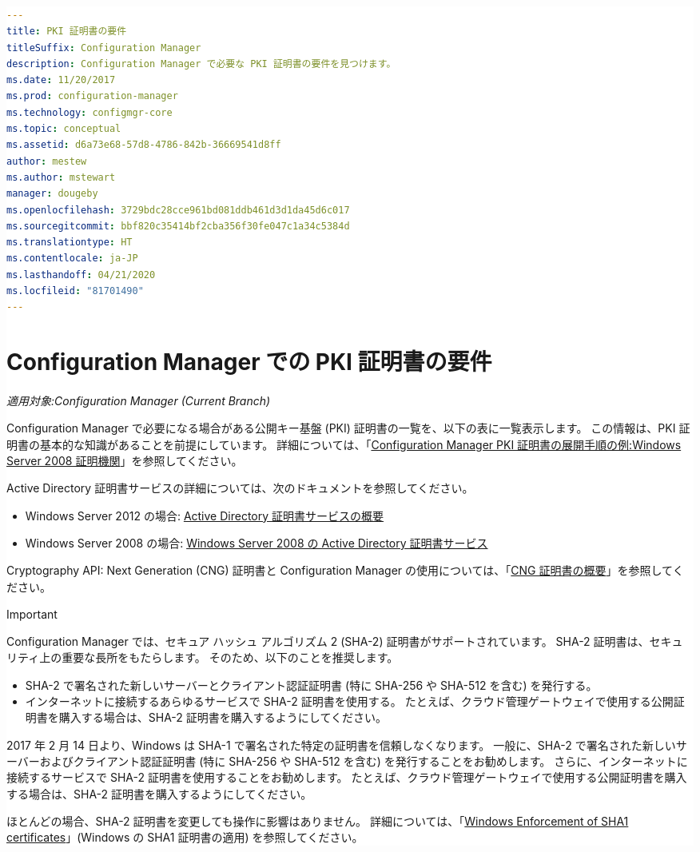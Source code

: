 ```yaml
---
title: PKI 証明書の要件
titleSuffix: Configuration Manager
description: Configuration Manager で必要な PKI 証明書の要件を見つけます。
ms.date: 11/20/2017
ms.prod: configuration-manager
ms.technology: configmgr-core
ms.topic: conceptual
ms.assetid: d6a73e68-57d8-4786-842b-36669541d8ff
author: mestew
ms.author: mstewart
manager: dougeby
ms.openlocfilehash: 3729bdc28cce961bd081ddb461d3d1da45d6c017
ms.sourcegitcommit: bbf820c35414bf2cba356f30fe047c1a34c5384d
ms.translationtype: HT
ms.contentlocale: ja-JP
ms.lasthandoff: 04/21/2020
ms.locfileid: "81701490"
---
```

# <a name="pki-certificate-requirements-for-configuration-manager"></a>Configuration Manager での PKI 証明書の要件

*適用対象:Configuration Manager (Current Branch)*

Configuration Manager で必要になる場合がある公開キー基盤 (PKI) 証明書の一覧を、以下の表に一覧表示します。 この情報は、PKI 証明書の基本的な知識があることを前提にしています。 詳細については、「[Configuration Manager PKI 証明書の展開手順の例:Windows Server 2008 証明機関](example-deployment-of-pki-certificates.md)」を参照してください。

Active Directory 証明書サービスの詳細については、次のドキュメントを参照してください。  

- Windows Server 2012 の場合: [Active Directory 証明書サービスの概要](https://go.microsoft.com/fwlink/p/?LinkId=286744)  

- Windows Server 2008 の場合: [Windows Server 2008 の Active Directory 証明書サービス](https://go.microsoft.com/fwlink/p/?LinkId=115018)

Cryptography API: Next Generation (CNG) 証明書と Configuration Manager の使用については、「[CNG 証明書の概要](cng-certificates-overview.md)」を参照してください。


> [!IMPORTANT]  
> Configuration Manager では、セキュア ハッシュ アルゴリズム 2 (SHA-2) 証明書がサポートされています。 SHA-2 証明書は、セキュリティ上の重要な長所をもたらします。 そのため、以下のことを推奨します。
> - SHA-2 で署名された新しいサーバーとクライアント認証証明書 (特に SHA-256 や SHA-512 を含む) を発行する。
> - インターネットに接続するあらゆるサービスで SHA-2 証明書を使用する。 たとえば、クラウド管理ゲートウェイで使用する公開証明書を購入する場合は、SHA-2 証明書を購入するようにしてください。  
>
>2017 年 2 月 14 日より、Windows は SHA-1 で署名された特定の証明書を信頼しなくなります。 一般に、SHA-2 で署名された新しいサーバーおよびクライアント認証証明書 (特に SHA-256 や SHA-512 を含む) を発行することをお勧めします。 さらに、インターネットに接続するサービスで SHA-2 証明書を使用することをお勧めします。 たとえば、クラウド管理ゲートウェイで使用する公開証明書を購入する場合は、SHA-2 証明書を購入するようにしてください。
>
> ほとんどの場合、SHA-2 証明書を変更しても操作に影響はありません。 詳細については、「[Windows Enforcement of SHA1 certificates](https://social.technet.microsoft.com/wiki/contents/articles/32288.windows-enforcement-of-sha1-certificates.aspx)」(Windows の SHA1 証明書の適用) を参照してください。
